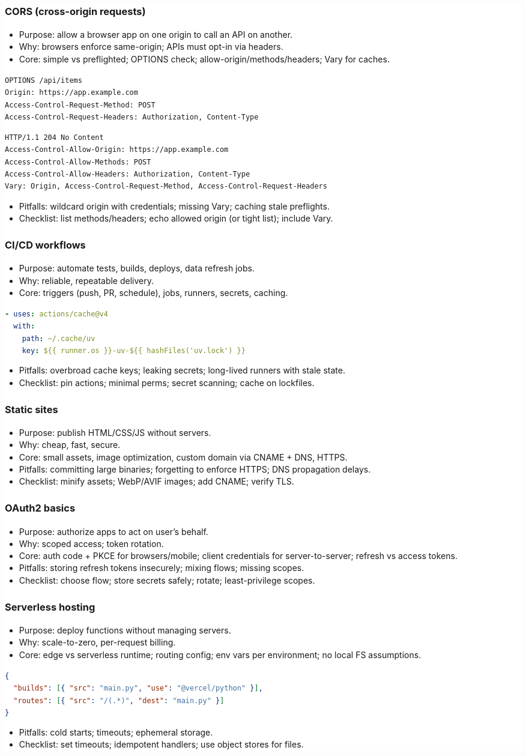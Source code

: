 ### CORS (cross-origin requests)
- Purpose: allow a browser app on one origin to call an API on another.
- Why: browsers enforce same-origin; APIs must opt-in via headers.
- Core: simple vs preflighted; OPTIONS check; allow-origin/methods/headers; Vary for caches.
```http
OPTIONS /api/items
Origin: https://app.example.com
Access-Control-Request-Method: POST
Access-Control-Request-Headers: Authorization, Content-Type
```
```http
HTTP/1.1 204 No Content
Access-Control-Allow-Origin: https://app.example.com
Access-Control-Allow-Methods: POST
Access-Control-Allow-Headers: Authorization, Content-Type
Vary: Origin, Access-Control-Request-Method, Access-Control-Request-Headers
```
- Pitfalls: wildcard origin with credentials; missing Vary; caching stale preflights.
- Checklist: list methods/headers; echo allowed origin (or tight list); include Vary.

### CI/CD workflows
- Purpose: automate tests, builds, deploys, data refresh jobs.
- Why: reliable, repeatable delivery.
- Core: triggers (push, PR, schedule), jobs, runners, secrets, caching.
```yaml
- uses: actions/cache@v4
  with:
    path: ~/.cache/uv
    key: ${{ runner.os }}-uv-${{ hashFiles('uv.lock') }}
```
- Pitfalls: overbroad cache keys; leaking secrets; long-lived runners with stale state.
- Checklist: pin actions; minimal perms; secret scanning; cache on lockfiles.

### Static sites
- Purpose: publish HTML/CSS/JS without servers.
- Why: cheap, fast, secure.
- Core: small assets, image optimization, custom domain via CNAME + DNS, HTTPS.
- Pitfalls: committing large binaries; forgetting to enforce HTTPS; DNS propagation delays.
- Checklist: minify assets; WebP/AVIF images; add CNAME; verify TLS.

### OAuth2 basics
- Purpose: authorize apps to act on user’s behalf.
- Why: scoped access; token rotation.
- Core: auth code + PKCE for browsers/mobile; client credentials for server-to-server; refresh vs access tokens.
- Pitfalls: storing refresh tokens insecurely; mixing flows; missing scopes.
- Checklist: choose flow; store secrets safely; rotate; least-privilege scopes.

### Serverless hosting
- Purpose: deploy functions without managing servers.
- Why: scale-to-zero, per-request billing.
- Core: edge vs serverless runtime; routing config; env vars per environment; no local FS assumptions.
```json
{
  "builds": [{ "src": "main.py", "use": "@vercel/python" }],
  "routes": [{ "src": "/(.*)", "dest": "main.py" }]
}
```
- Pitfalls: cold starts; timeouts; ephemeral storage.
- Checklist: set timeouts; idempotent handlers; use object stores for files.
